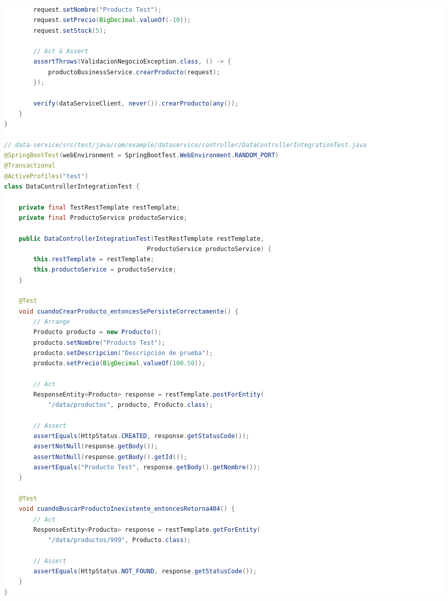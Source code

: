 ```java
        request.setNombre("Producto Test");
        request.setPrecio(BigDecimal.valueOf(-10));
        request.setStock(5);
        
        // Act & Assert
        assertThrows(ValidacionNegocioException.class, () -> {
            productoBusinessService.crearProducto(request);
        });
        
        verify(dataServiceClient, never()).crearProducto(any());
    }
}

// data-service/src/test/java/com/example/dataservice/controller/DataControllerIntegrationTest.java
@SpringBootTest(webEnvironment = SpringBootTest.WebEnvironment.RANDOM_PORT)
@Transactional
@ActiveProfiles("test")
class DataControllerIntegrationTest {
    
    private final TestRestTemplate restTemplate;
    private final ProductoService productoService;
    
    public DataControllerIntegrationTest(TestRestTemplate restTemplate, 
                                       ProductoService productoService) {
        this.restTemplate = restTemplate;
        this.productoService = productoService;
    }
    
    @Test
    void cuandoCrearProducto_entoncesSePersisteCorrectamente() {
        // Arrange
        Producto producto = new Producto();
        producto.setNombre("Producto Test");
        producto.setDescripcion("Descripción de prueba");
        producto.setPrecio(BigDecimal.valueOf(100.50));
        
        // Act
        ResponseEntity<Producto> response = restTemplate.postForEntity(
            "/data/productos", producto, Producto.class);
        
        // Assert
        assertEquals(HttpStatus.CREATED, response.getStatusCode());
        assertNotNull(response.getBody());
        assertNotNull(response.getBody().getId());
        assertEquals("Producto Test", response.getBody().getNombre());
    }
    
    @Test
    void cuandoBuscarProductoInexistente_entoncesRetorna404() {
        // Act
        ResponseEntity<Producto> response = restTemplate.getForEntity(
            "/data/productos/999", Producto.class);
        
        // Assert
        assertEquals(HttpStatus.NOT_FOUND, response.getStatusCode());
    }
}
```

